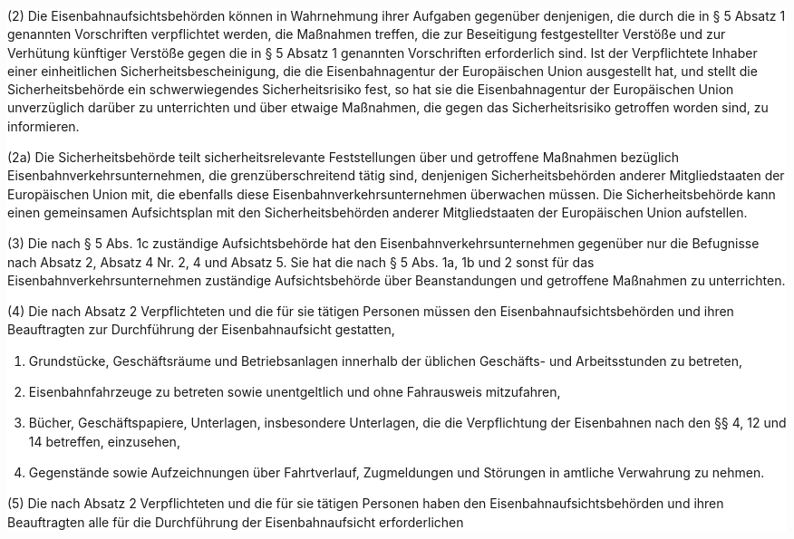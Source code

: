 


(2) Die Eisenbahnaufsichtsbehörden können in Wahrnehmung ihrer
Aufgaben gegenüber denjenigen, die durch die in § 5 Absatz 1 genannten
Vorschriften verpflichtet werden, die Maßnahmen treffen, die zur
Beseitigung festgestellter Verstöße und zur Verhütung künftiger
Verstöße gegen die in § 5 Absatz 1 genannten Vorschriften erforderlich
sind. Ist der Verpflichtete Inhaber einer einheitlichen
Sicherheitsbescheinigung, die die Eisenbahnagentur der Europäischen
Union ausgestellt hat, und stellt die Sicherheitsbehörde ein
schwerwiegendes Sicherheitsrisiko fest, so hat sie die
Eisenbahnagentur der Europäischen Union unverzüglich darüber zu
unterrichten und über etwaige Maßnahmen, die gegen das
Sicherheitsrisiko getroffen worden sind, zu informieren.

(2a) Die Sicherheitsbehörde teilt sicherheitsrelevante Feststellungen
über und getroffene Maßnahmen bezüglich Eisenbahnverkehrsunternehmen,
die grenzüberschreitend tätig sind, denjenigen Sicherheitsbehörden
anderer Mitgliedstaaten der Europäischen Union mit, die ebenfalls
diese Eisenbahnverkehrsunternehmen überwachen müssen. Die
Sicherheitsbehörde kann einen gemeinsamen Aufsichtsplan mit den
Sicherheitsbehörden anderer Mitgliedstaaten der Europäischen Union
aufstellen.

(3) Die nach § 5 Abs. 1c zuständige Aufsichtsbehörde hat den
Eisenbahnverkehrsunternehmen gegenüber nur die Befugnisse nach Absatz
2, Absatz 4 Nr. 2, 4 und Absatz 5. Sie hat die nach § 5 Abs. 1a, 1b
und 2 sonst für das Eisenbahnverkehrsunternehmen zuständige
Aufsichtsbehörde über Beanstandungen und getroffene Maßnahmen zu
unterrichten.

(4) Die nach Absatz 2 Verpflichteten und die für sie tätigen Personen
müssen den Eisenbahnaufsichtsbehörden und ihren Beauftragten zur
Durchführung der Eisenbahnaufsicht gestatten,

1.  Grundstücke, Geschäftsräume und Betriebsanlagen innerhalb der üblichen
    Geschäfts- und Arbeitsstunden zu betreten,


2.  Eisenbahnfahrzeuge zu betreten sowie unentgeltlich und ohne
    Fahrausweis mitzufahren,


3.  Bücher, Geschäftspapiere, Unterlagen, insbesondere Unterlagen, die die
    Verpflichtung der Eisenbahnen nach den §§ 4, 12 und 14 betreffen,
    einzusehen,


4.  Gegenstände sowie Aufzeichnungen über Fahrtverlauf, Zugmeldungen und
    Störungen in amtliche Verwahrung zu nehmen.




(5) Die nach Absatz 2 Verpflichteten und die für sie tätigen Personen
haben den Eisenbahnaufsichtsbehörden und ihren Beauftragten alle für
die Durchführung der Eisenbahnaufsicht erforderlichen
